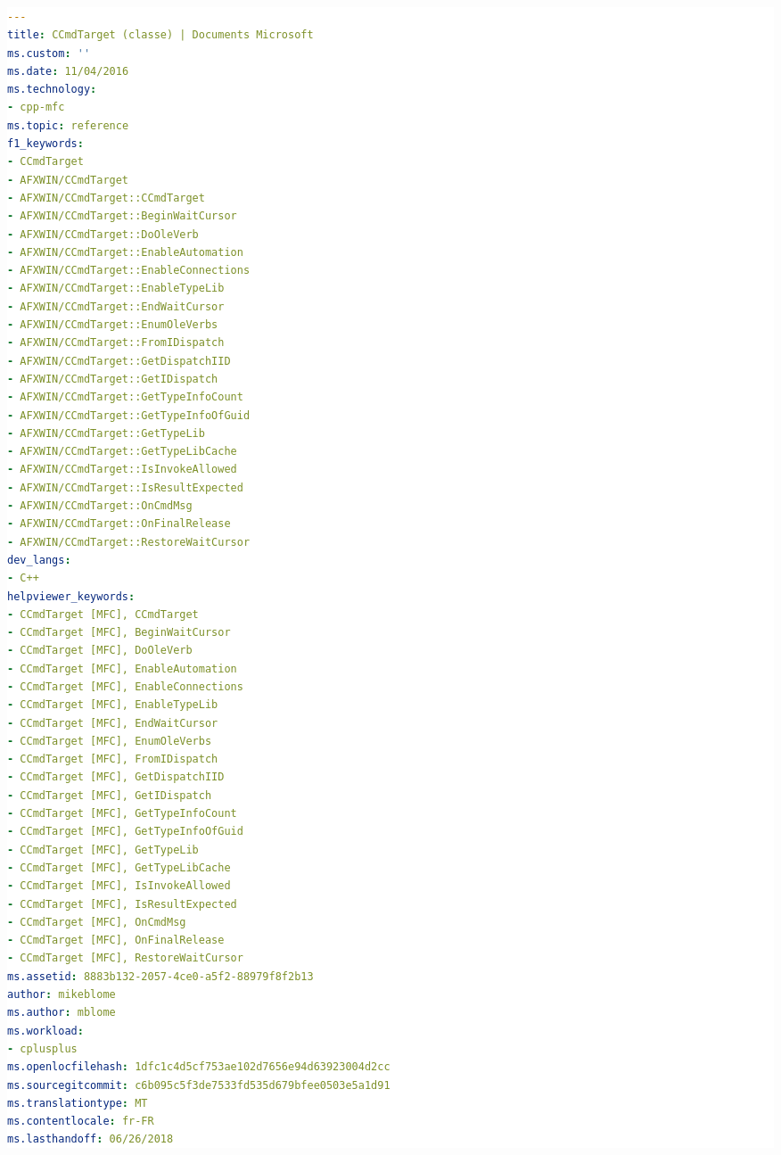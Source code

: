 ```yaml
---
title: CCmdTarget (classe) | Documents Microsoft
ms.custom: ''
ms.date: 11/04/2016
ms.technology:
- cpp-mfc
ms.topic: reference
f1_keywords:
- CCmdTarget
- AFXWIN/CCmdTarget
- AFXWIN/CCmdTarget::CCmdTarget
- AFXWIN/CCmdTarget::BeginWaitCursor
- AFXWIN/CCmdTarget::DoOleVerb
- AFXWIN/CCmdTarget::EnableAutomation
- AFXWIN/CCmdTarget::EnableConnections
- AFXWIN/CCmdTarget::EnableTypeLib
- AFXWIN/CCmdTarget::EndWaitCursor
- AFXWIN/CCmdTarget::EnumOleVerbs
- AFXWIN/CCmdTarget::FromIDispatch
- AFXWIN/CCmdTarget::GetDispatchIID
- AFXWIN/CCmdTarget::GetIDispatch
- AFXWIN/CCmdTarget::GetTypeInfoCount
- AFXWIN/CCmdTarget::GetTypeInfoOfGuid
- AFXWIN/CCmdTarget::GetTypeLib
- AFXWIN/CCmdTarget::GetTypeLibCache
- AFXWIN/CCmdTarget::IsInvokeAllowed
- AFXWIN/CCmdTarget::IsResultExpected
- AFXWIN/CCmdTarget::OnCmdMsg
- AFXWIN/CCmdTarget::OnFinalRelease
- AFXWIN/CCmdTarget::RestoreWaitCursor
dev_langs:
- C++
helpviewer_keywords:
- CCmdTarget [MFC], CCmdTarget
- CCmdTarget [MFC], BeginWaitCursor
- CCmdTarget [MFC], DoOleVerb
- CCmdTarget [MFC], EnableAutomation
- CCmdTarget [MFC], EnableConnections
- CCmdTarget [MFC], EnableTypeLib
- CCmdTarget [MFC], EndWaitCursor
- CCmdTarget [MFC], EnumOleVerbs
- CCmdTarget [MFC], FromIDispatch
- CCmdTarget [MFC], GetDispatchIID
- CCmdTarget [MFC], GetIDispatch
- CCmdTarget [MFC], GetTypeInfoCount
- CCmdTarget [MFC], GetTypeInfoOfGuid
- CCmdTarget [MFC], GetTypeLib
- CCmdTarget [MFC], GetTypeLibCache
- CCmdTarget [MFC], IsInvokeAllowed
- CCmdTarget [MFC], IsResultExpected
- CCmdTarget [MFC], OnCmdMsg
- CCmdTarget [MFC], OnFinalRelease
- CCmdTarget [MFC], RestoreWaitCursor
ms.assetid: 8883b132-2057-4ce0-a5f2-88979f8f2b13
author: mikeblome
ms.author: mblome
ms.workload:
- cplusplus
ms.openlocfilehash: 1dfc1c4d5cf753ae102d7656e94d63923004d2cc
ms.sourcegitcommit: c6b095c5f3de7533fd535d679bfee0503e5a1d91
ms.translationtype: MT
ms.contentlocale: fr-FR
ms.lasthandoff: 06/26/2018
```